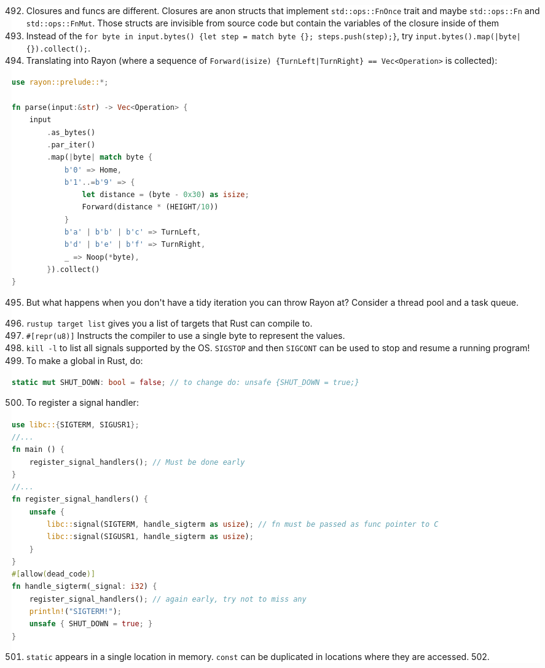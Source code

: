 492.   Closures and funcs are different. Closures are anon structs that implement `std::ops::FnOnce` trait and maybe `std::ops::Fn` and `std::ops::FnMut`. Those structs are invisible from source code but contain the variables of the closure inside of them
493. Instead of the `for byte in input.bytes() {let step = match byte {}; steps.push(step);}`, try `input.bytes().map(|byte| {}).collect();`.
494. Translating into Rayon (where a sequence of `Forward(isize) {TurnLeft|TurnRight} == Vec<Operation>` is collected):
```rust
use rayon::prelude::*;

fn parse(input:&str) -> Vec<Operation> {
    input
        .as_bytes()
        .par_iter()
        .map(|byte| match byte {
            b'0' => Home,
            b'1'..=b'9' => {
                let distance = (byte - 0x30) as isize;
                Forward(distance * (HEIGHT/10))
            }
            b'a' | b'b' | b'c' => TurnLeft,
            b'd' | b'e' | b'f' => TurnRight,
            _ => Noop(*byte),
        }).collect()
}
```
495. But what happens when you don't have a tidy iteration you can throw Rayon at? Consider a thread pool and a task queue.
```rust

```
496. `rustup target list` gives you a list of targets that Rust can compile to.
497. `#[repr(u8)]` Instructs the compiler to use a single byte to represent the values.
498. `kill -l` to list all signals supported by the OS. `SIGSTOP` and then `SIGCONT` can be used to stop and resume a running program!
499. To make a global in Rust, do:
```rust
static mut SHUT_DOWN: bool = false; // to change do: unsafe {SHUT_DOWN = true;}
```
500. To register a signal handler:
```rust
use libc::{SIGTERM, SIGUSR1};
//...
fn main () {
    register_signal_handlers(); // Must be done early
}
//...
fn register_signal_handlers() {
    unsafe {
        libc::signal(SIGTERM, handle_sigterm as usize); // fn must be passed as func pointer to C
        libc::signal(SIGUSR1, handle_sigterm as usize);
    }
}
#[allow(dead_code)]
fn handle_sigterm(_signal: i32) {
    register_signal_handlers(); // again early, try not to miss any
    println!("SIGTERM!");
    unsafe { SHUT_DOWN = true; }
}
```
501. `static` appears in a single location in memory. `const` can be duplicated in locations where they are accessed. 502. 
